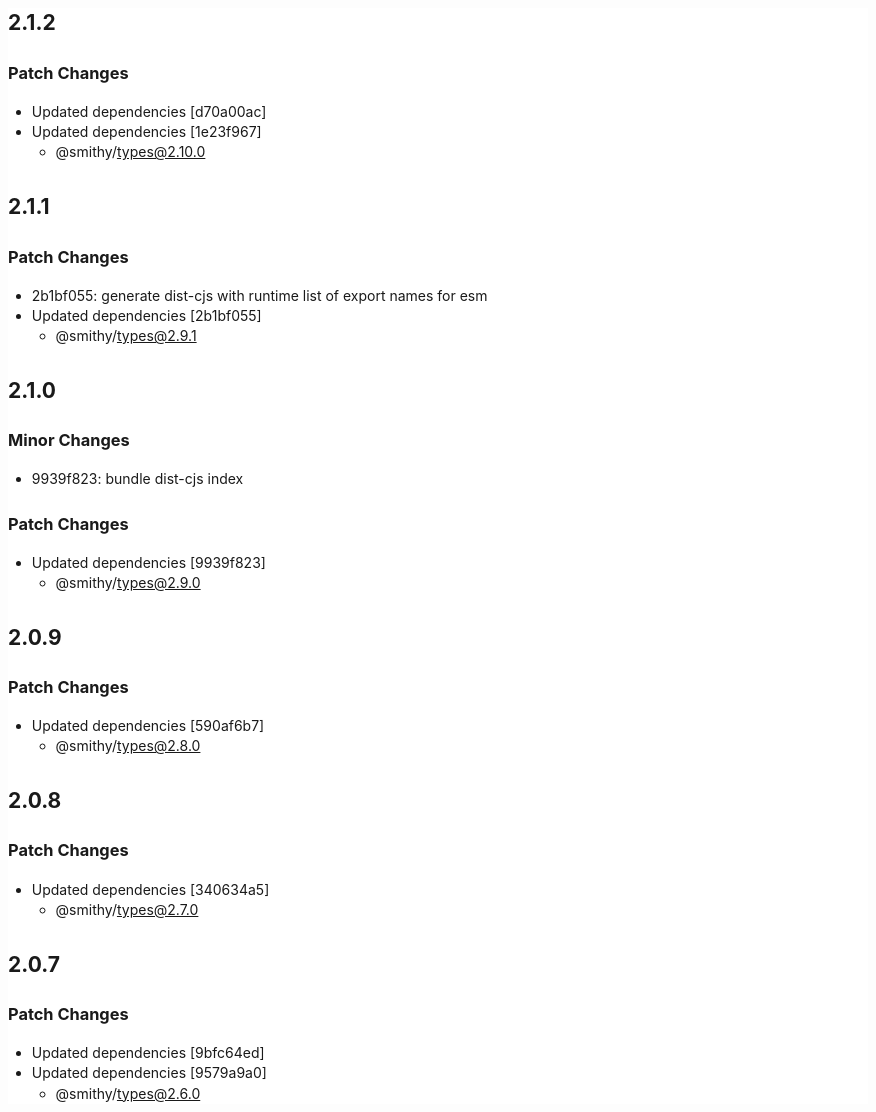 ## 2.1.2

### Patch Changes

- Updated dependencies [d70a00ac]
- Updated dependencies [1e23f967]
  - @smithy/types@2.10.0

## 2.1.1

### Patch Changes

- 2b1bf055: generate dist-cjs with runtime list of export names for esm
- Updated dependencies [2b1bf055]
  - @smithy/types@2.9.1

## 2.1.0

### Minor Changes

- 9939f823: bundle dist-cjs index

### Patch Changes

- Updated dependencies [9939f823]
  - @smithy/types@2.9.0

## 2.0.9

### Patch Changes

- Updated dependencies [590af6b7]
  - @smithy/types@2.8.0

## 2.0.8

### Patch Changes

- Updated dependencies [340634a5]
  - @smithy/types@2.7.0

## 2.0.7

### Patch Changes

- Updated dependencies [9bfc64ed]
- Updated dependencies [9579a9a0]
  - @smithy/types@2.6.0
